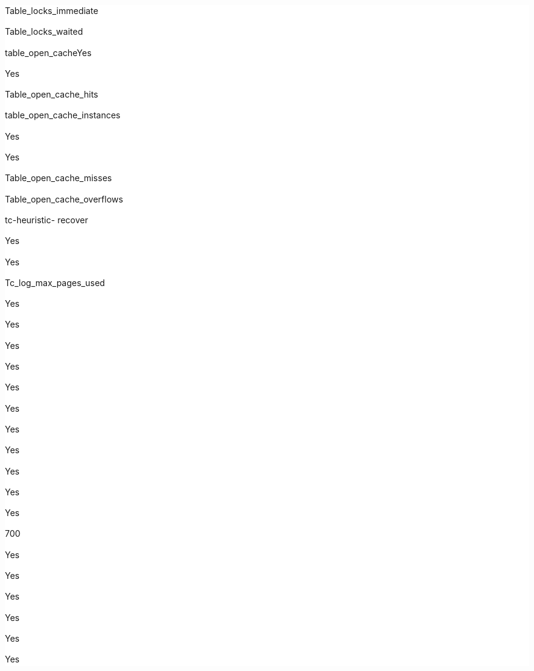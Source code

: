 Table_locks_immediate

Table_locks_waited

table_open_cacheYes

Yes

Table_open_cache_hits

table_open_cache_instances

Yes

Yes

Table_open_cache_misses

Table_open_cache_overflows

tc-heuristic-
recover

Yes

Yes

Tc_log_max_pages_used

Yes

Yes

Yes

Yes

Yes

Yes

Yes

Yes

Yes

Yes

Yes

700

Yes

Yes

Yes

Yes

Yes

Yes
